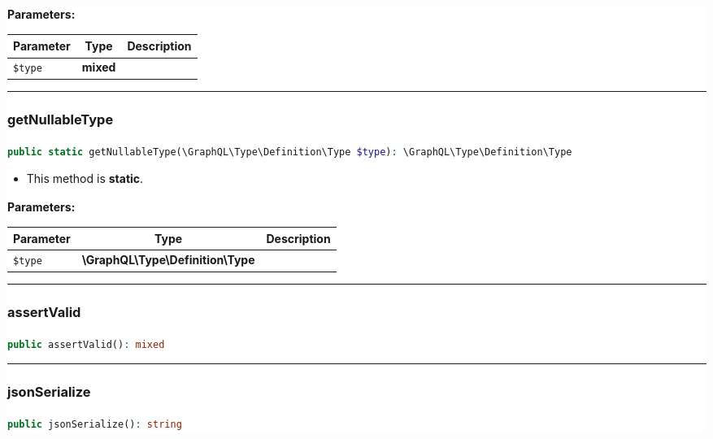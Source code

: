 


**Parameters:**

| Parameter | Type | Description |
|-----------|------|-------------|
| `$type` | **mixed** |  |




***

### getNullableType



```php
public static getNullableType(\GraphQL\Type\Definition\Type $type): \GraphQL\Type\Definition\Type
```



* This method is **static**.




**Parameters:**

| Parameter | Type | Description |
|-----------|------|-------------|
| `$type` | **\GraphQL\Type\Definition\Type** |  |




***

### assertValid



```php
public assertValid(): mixed
```











***

### jsonSerialize



```php
public jsonSerialize(): string
```
